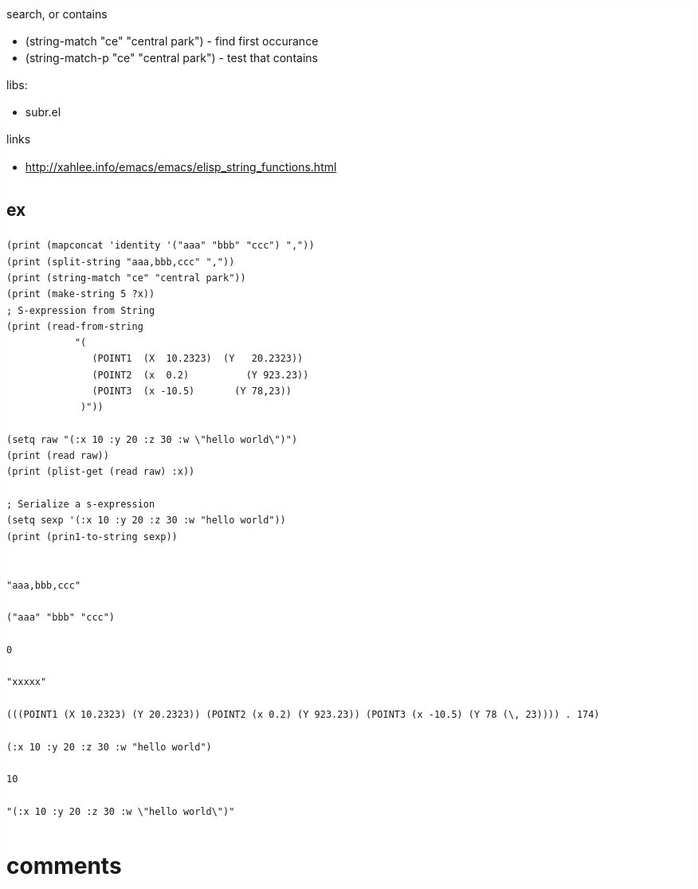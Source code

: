 search, or contains

-   (string-match "ce" "central park") - find first occurance
-   (string-match-p "ce" "central park") - test that contains

libs:

-   subr.el

links

-   <http://xahlee.info/emacs/emacs/elisp_string_functions.html>


<a id="orged715fb"></a>

## ex

    (print (mapconcat 'identity '("aaa" "bbb" "ccc") ","))
    (print (split-string "aaa,bbb,ccc" ","))
    (print (string-match "ce" "central park"))
    (print (make-string 5 ?x))
    ; S-expression from String
    (print (read-from-string
                "(
                   (POINT1  (X  10.2323)  (Y   20.2323))
                   (POINT2  (x  0.2)          (Y 923.23))
                   (POINT3  (x -10.5)       (Y 78,23))
                 )"))
    
    (setq raw "(:x 10 :y 20 :z 30 :w \"hello world\")")
    (print (read raw))
    (print (plist-get (read raw) :x))
    
    ; Serialize a s-expression
    (setq sexp '(:x 10 :y 20 :z 30 :w "hello world"))
    (print (prin1-to-string sexp))

    
    "aaa,bbb,ccc"
    
    ("aaa" "bbb" "ccc")
    
    0
    
    "xxxxx"
    
    (((POINT1 (X 10.2323) (Y 20.2323)) (POINT2 (x 0.2) (Y 923.23)) (POINT3 (x -10.5) (Y 78 (\, 23)))) . 174)
    
    (:x 10 :y 20 :z 30 :w "hello world")
    
    10
    
    "(:x 10 :y 20 :z 30 :w \"hello world\")"


<a id="org821bb7a"></a>

# comments
